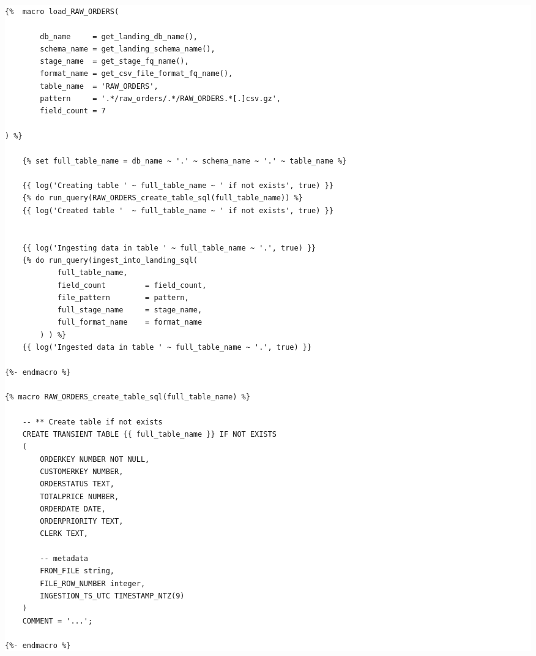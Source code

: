 ```
{%  macro load_RAW_ORDERS(

        db_name     = get_landing_db_name(),
        schema_name = get_landing_schema_name(),
        stage_name  = get_stage_fq_name(),
        format_name = get_csv_file_format_fq_name(),
        table_name  = 'RAW_ORDERS',
        pattern     = '.*/raw_orders/.*/RAW_ORDERS.*[.]csv.gz',
        field_count = 7

) %}

    {% set full_table_name = db_name ~ '.' ~ schema_name ~ '.' ~ table_name %}

    {{ log('Creating table ' ~ full_table_name ~ ' if not exists', true) }}
    {% do run_query(RAW_ORDERS_create_table_sql(full_table_name)) %}
    {{ log('Created table '  ~ full_table_name ~ ' if not exists', true) }}


    {{ log('Ingesting data in table ' ~ full_table_name ~ '.', true) }}
    {% do run_query(ingest_into_landing_sql(
            full_table_name, 
            field_count         = field_count, 
            file_pattern        = pattern,
            full_stage_name     = stage_name, 
            full_format_name    = format_name 
        ) ) %}
    {{ log('Ingested data in table ' ~ full_table_name ~ '.', true) }}

{%- endmacro %}

{% macro RAW_ORDERS_create_table_sql(full_table_name) %}

    -- ** Create table if not exists
    CREATE TRANSIENT TABLE {{ full_table_name }} IF NOT EXISTS
    (
        ORDERKEY NUMBER NOT NULL,
        CUSTOMERKEY NUMBER,
        ORDERSTATUS TEXT,
        TOTALPRICE NUMBER,
        ORDERDATE DATE,
        ORDERPRIORITY TEXT,
        CLERK TEXT,

        -- metadata
        FROM_FILE string,
        FILE_ROW_NUMBER integer,
        INGESTION_TS_UTC TIMESTAMP_NTZ(9)
    )
    COMMENT = '...';

{%- endmacro %}
```
